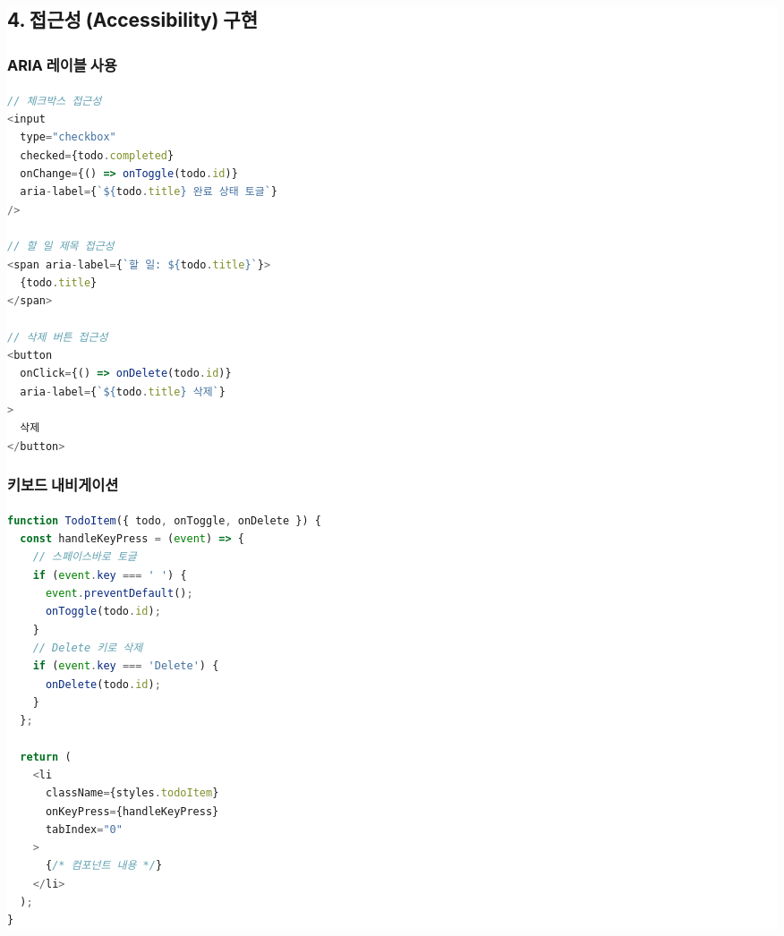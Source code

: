 ## 4. 접근성 (Accessibility) 구현

### ARIA 레이블 사용
```javascript
// 체크박스 접근성
<input
  type="checkbox"
  checked={todo.completed}
  onChange={() => onToggle(todo.id)}
  aria-label={`${todo.title} 완료 상태 토글`}
/>

// 할 일 제목 접근성
<span aria-label={`할 일: ${todo.title}`}>
  {todo.title}
</span>

// 삭제 버튼 접근성
<button 
  onClick={() => onDelete(todo.id)}
  aria-label={`${todo.title} 삭제`}
>
  삭제
</button>
```

### 키보드 내비게이션
```javascript
function TodoItem({ todo, onToggle, onDelete }) {
  const handleKeyPress = (event) => {
    // 스페이스바로 토글
    if (event.key === ' ') {
      event.preventDefault();
      onToggle(todo.id);
    }
    // Delete 키로 삭제
    if (event.key === 'Delete') {
      onDelete(todo.id);
    }
  };

  return (
    <li 
      className={styles.todoItem}
      onKeyPress={handleKeyPress}
      tabIndex="0"
    >
      {/* 컴포넌트 내용 */}
    </li>
  );
}
```
